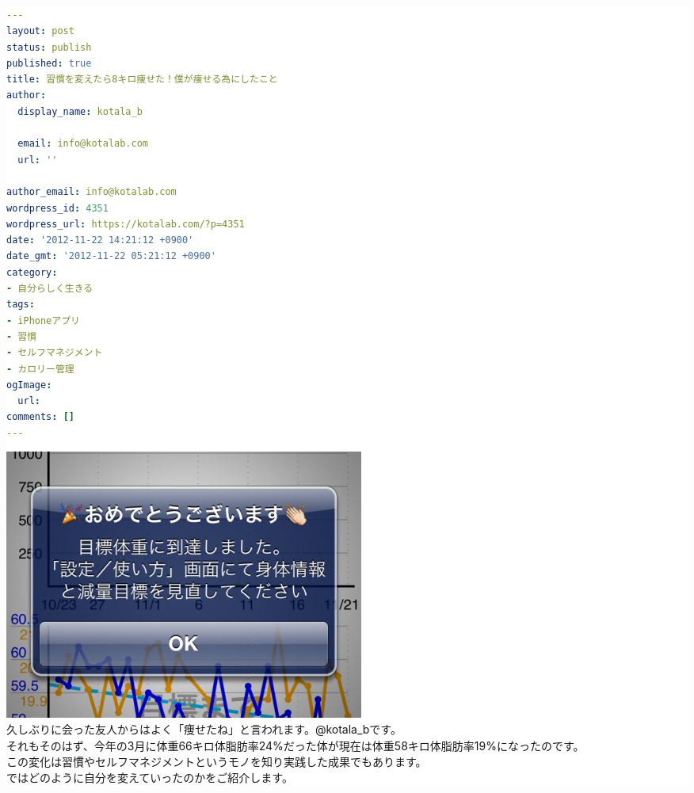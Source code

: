 ```yaml
---
layout: post
status: publish
published: true
title: 習慣を変えたら8キロ痩せた！僕が痩せる為にしたこと
author:
  display_name: kotala_b

  email: info@kotalab.com
  url: ''

author_email: info@kotalab.com
wordpress_id: 4351
wordpress_url: https://kotalab.com/?p=4351
date: '2012-11-22 14:21:12 +0900'
date_gmt: '2012-11-22 05:21:12 +0900'
category:
- 自分らしく生きる
tags:
- iPhoneアプリ
- 習慣
- セルフマネジメント
- カロリー管理
ogImage:
  url:
comments: []
---
```

<p><a href="/wp-content/uploads/diet_121122_03.png" target="_blank"><img src="/wp-content/uploads/diet_121122_03-448x336.png" alt="" title="diet_121122_03" width="448" height="336" class="alignnone size-large wp-image-4355" /></a><br />
久しぶりに会った友人からはよく「痩せたね」と言われます。@kotala_bです。<br />
それもそのはず、今年の3月に体重66キロ体脂肪率24%だった体が現在は体重58キロ体脂肪率19%になったのです。<br />
この変化は習慣やセルフマネジメントというモノを知り実践した成果でもあります。<br />
ではどのように自分を変えていったのかをご紹介します。<br />
</p>
